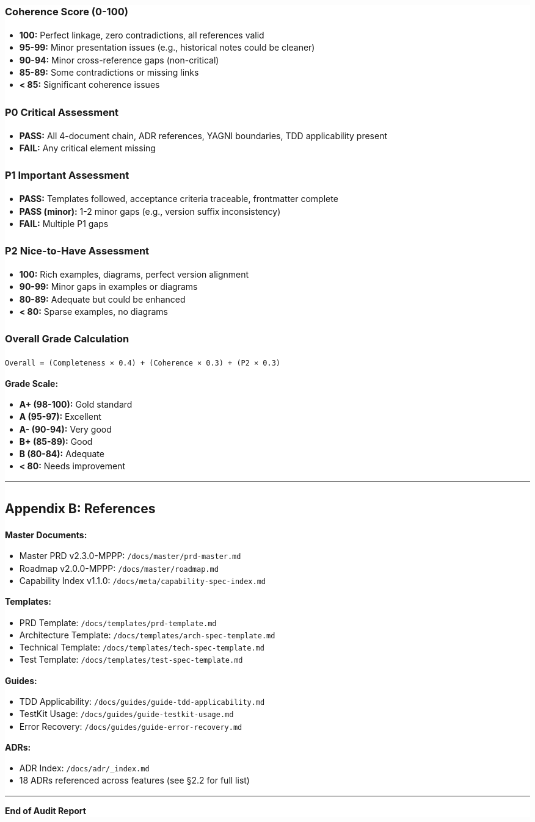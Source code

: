 ### Coherence Score (0-100)
- **100:** Perfect linkage, zero contradictions, all references valid
- **95-99:** Minor presentation issues (e.g., historical notes could be cleaner)
- **90-94:** Minor cross-reference gaps (non-critical)
- **85-89:** Some contradictions or missing links
- **< 85:** Significant coherence issues

### P0 Critical Assessment
- **PASS:** All 4-document chain, ADR references, YAGNI boundaries, TDD applicability present
- **FAIL:** Any critical element missing

### P1 Important Assessment
- **PASS:** Templates followed, acceptance criteria traceable, frontmatter complete
- **PASS (minor):** 1-2 minor gaps (e.g., version suffix inconsistency)
- **FAIL:** Multiple P1 gaps

### P2 Nice-to-Have Assessment
- **100:** Rich examples, diagrams, perfect version alignment
- **90-99:** Minor gaps in examples or diagrams
- **80-89:** Adequate but could be enhanced
- **< 80:** Sparse examples, no diagrams

### Overall Grade Calculation
```
Overall = (Completeness × 0.4) + (Coherence × 0.3) + (P2 × 0.3)
```

**Grade Scale:**
- **A+ (98-100):** Gold standard
- **A (95-97):** Excellent
- **A- (90-94):** Very good
- **B+ (85-89):** Good
- **B (80-84):** Adequate
- **< 80:** Needs improvement

---

## Appendix B: References

**Master Documents:**
- Master PRD v2.3.0-MPPP: `/docs/master/prd-master.md`
- Roadmap v2.0.0-MPPP: `/docs/master/roadmap.md`
- Capability Index v1.1.0: `/docs/meta/capability-spec-index.md`

**Templates:**
- PRD Template: `/docs/templates/prd-template.md`
- Architecture Template: `/docs/templates/arch-spec-template.md`
- Technical Template: `/docs/templates/tech-spec-template.md`
- Test Template: `/docs/templates/test-spec-template.md`

**Guides:**
- TDD Applicability: `/docs/guides/guide-tdd-applicability.md`
- TestKit Usage: `/docs/guides/guide-testkit-usage.md`
- Error Recovery: `/docs/guides/guide-error-recovery.md`

**ADRs:**
- ADR Index: `/docs/adr/_index.md`
- 18 ADRs referenced across features (see §2.2 for full list)

---

**End of Audit Report**
